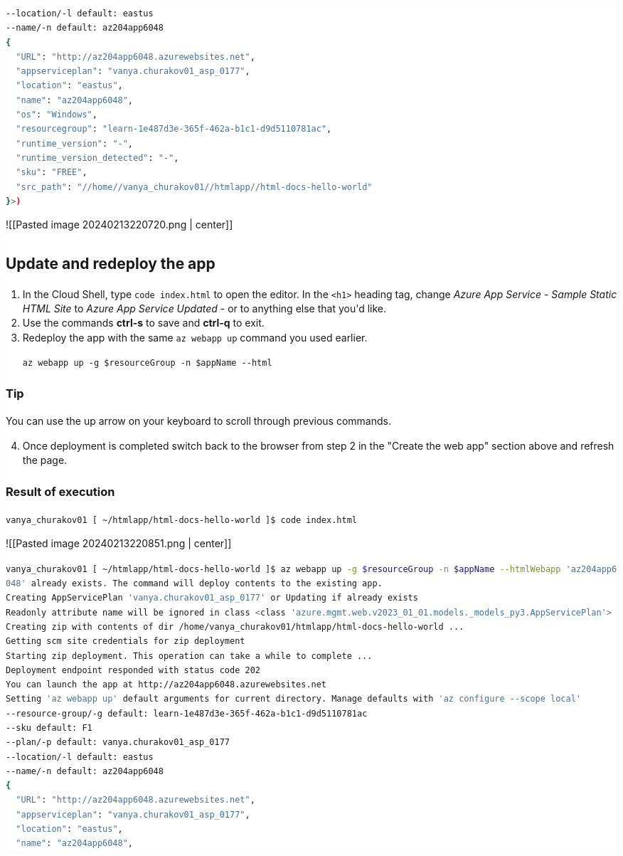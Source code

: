 ```Bash
--location/-l default: eastus
--name/-n default: az204app6048
{
  "URL": "http://az204app6048.azurewebsites.net",
  "appserviceplan": "vanya.churakov01_asp_0177",
  "location": "eastus",
  "name": "az204app6048",
  "os": "Windows",
  "resourcegroup": "learn-1e487d3e-365f-462a-b1c1-d9d5110781ac",
  "runtime_version": "-",
  "runtime_version_detected": "-",
  "sku": "FREE",
  "src_path": "//home//vanya_churakov01//htmlapp//html-docs-hello-world"
}>)
```

![[Pasted image 20240213220720.png | center]]

## Update and redeploy the app

1. In the Cloud Shell, type `code index.html` to open the editor. In the `<h1>` heading tag, change _Azure App Service - Sample Static HTML Site_ to _Azure App Service Updated_ - or to anything else that you'd like.
2. Use the commands **ctrl-s** to save and **ctrl-q** to exit.
3. Redeploy the app with the same `az webapp up` command you used earlier.
    ```
    az webapp up -g $resourceGroup -n $appName --html 
    ```
### Tip
You can use the up arrow on your keyboard to scroll through previous commands.

4. Once deployment is completed switch back to the browser from step 2 in the "Create the web app" section above and refresh the page.

### Result of execution

```Bash
vanya_churakov01 [ ~/htmlapp/html-docs-hello-world ]$ code index.html
```
![[Pasted image 20240213220851.png | center]]
```Bash
vanya_churakov01 [ ~/htmlapp/html-docs-hello-world ]$ az webapp up -g $resourceGroup -n $appName --htmlWebapp 'az204app6048' already exists. The command will deploy contents to the existing app.
Creating AppServicePlan 'vanya.churakov01_asp_0177' or Updating if already exists
Readonly attribute name will be ignored in class <class 'azure.mgmt.web.v2023_01_01.models._models_py3.AppServicePlan'>
Creating zip with contents of dir /home/vanya_churakov01/htmlapp/html-docs-hello-world ...
Getting scm site credentials for zip deployment
Starting zip deployment. This operation can take a while to complete ...
Deployment endpoint responded with status code 202
You can launch the app at http://az204app6048.azurewebsites.net
Setting 'az webapp up' default arguments for current directory. Manage defaults with 'az configure --scope local'
--resource-group/-g default: learn-1e487d3e-365f-462a-b1c1-d9d5110781ac
--sku default: F1
--plan/-p default: vanya.churakov01_asp_0177
--location/-l default: eastus
--name/-n default: az204app6048
{
  "URL": "http://az204app6048.azurewebsites.net",
  "appserviceplan": "vanya.churakov01_asp_0177",
  "location": "eastus",
  "name": "az204app6048",
```